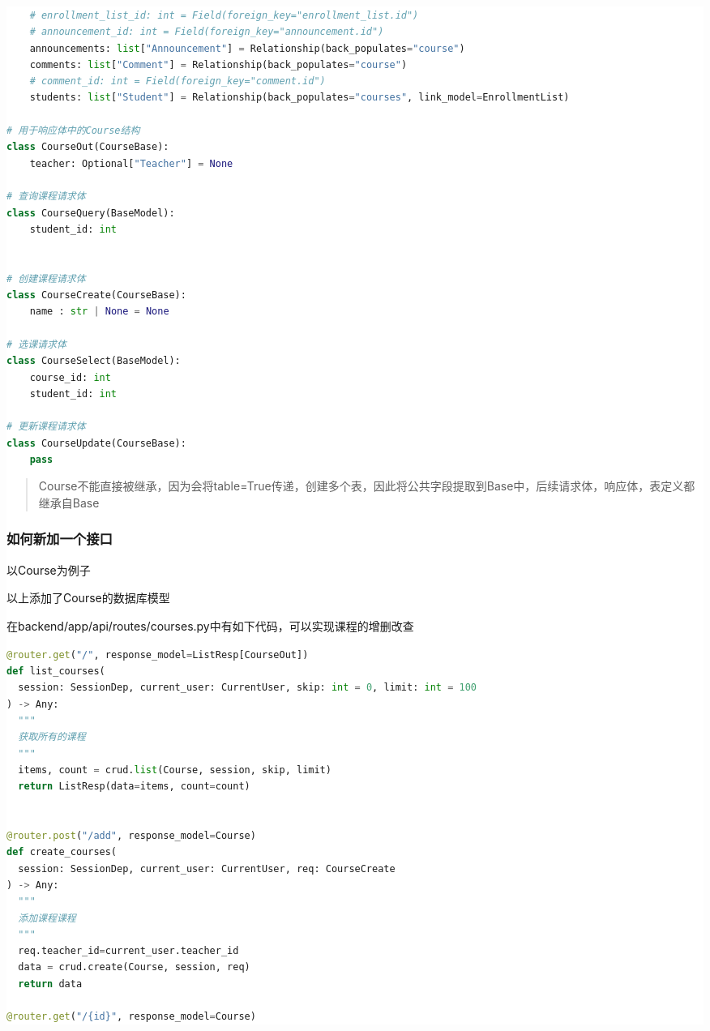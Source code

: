 ```python
    # enrollment_list_id: int = Field(foreign_key="enrollment_list.id")
    # announcement_id: int = Field(foreign_key="announcement.id")
    announcements: list["Announcement"] = Relationship(back_populates="course")
    comments: list["Comment"] = Relationship(back_populates="course")
    # comment_id: int = Field(foreign_key="comment.id")
    students: list["Student"] = Relationship(back_populates="courses", link_model=EnrollmentList)

# 用于响应体中的Course结构
class CourseOut(CourseBase):
    teacher: Optional["Teacher"] = None

# 查询课程请求体
class CourseQuery(BaseModel):
    student_id: int


# 创建课程请求体
class CourseCreate(CourseBase):
    name : str | None = None

# 选课请求体
class CourseSelect(BaseModel):
    course_id: int
    student_id: int

# 更新课程请求体
class CourseUpdate(CourseBase):
    pass

```

> Course不能直接被继承，因为会将table=True传递，创建多个表，因此将公共字段提取到Base中，后续请求体，响应体，表定义都继承自Base



### 如何新加一个接口

以Course为例子

以上添加了Course的数据库模型

在backend/app/api/routes/courses.py中有如下代码，可以实现课程的增删改查
```python
@router.get("/", response_model=ListResp[CourseOut])
def list_courses(
  session: SessionDep, current_user: CurrentUser, skip: int = 0, limit: int = 100
) -> Any:
  """
  获取所有的课程
  """
  items, count = crud.list(Course, session, skip, limit)
  return ListResp(data=items, count=count)


@router.post("/add", response_model=Course)
def create_courses(
  session: SessionDep, current_user: CurrentUser, req: CourseCreate
) -> Any:
  """
  添加课程课程
  """
  req.teacher_id=current_user.teacher_id
  data = crud.create(Course, session, req)
  return data

@router.get("/{id}", response_model=Course)
```